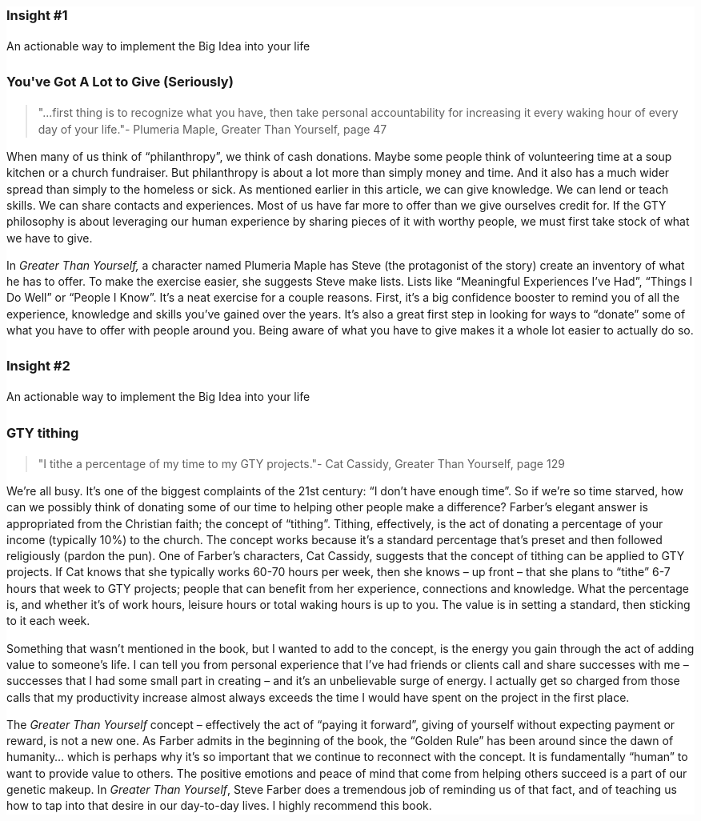 ### Insight #1

An actionable way to implement the Big Idea into your life

### You've Got A Lot to Give (Seriously)

> "...first thing is to recognize what you have, then take personal accountability for increasing it every waking hour of every day of your life."- Plumeria Maple, Greater Than Yourself, page 47

When many of us think of “philanthropy”, we think of cash donations. Maybe some people think of volunteering time at a soup kitchen or a church fundraiser. But philanthropy is about a lot more than simply money and time. And it also has a much wider spread than simply to the homeless or sick. As mentioned earlier in this article, we can give knowledge. We can lend or teach skills. We can share contacts and experiences. Most of us have far more to offer than we give ourselves credit for. If the GTY philosophy is about leveraging our human experience by sharing pieces of it with worthy people, we must first take stock of what we have to give.

In _Greater Than Yourself,_ a character named Plumeria Maple has Steve (the protagonist of the story) create an inventory of what he has to offer. To make the exercise easier, she suggests Steve make lists. Lists like “Meaningful Experiences I’ve Had”, “Things I Do Well” or “People I Know”. It’s a neat exercise for a couple reasons. First, it’s a big confidence booster to remind you of all the experience, knowledge and skills you’ve gained over the years. It’s also a great first step in looking for ways to “donate” some of what you have to offer with people around you. Being aware of what you have to give makes it a whole lot easier to actually do so.

### Insight #2

An actionable way to implement the Big Idea into your life

### GTY tithing

> "I tithe a percentage of my time to my GTY projects."- Cat Cassidy, Greater Than Yourself, page 129

We’re all busy. It’s one of the biggest complaints of the 21st century: “I don’t have enough time”. So if we’re so time starved, how can we possibly think of donating some of our time to helping other people make a difference? Farber’s elegant answer is appropriated from the Christian faith; the concept of “tithing”. Tithing, effectively, is the act of donating a percentage of your income (typically 10%) to the church. The concept works because it’s a standard percentage that’s preset and then followed religiously (pardon the pun). One of Farber’s characters, Cat Cassidy, suggests that the concept of tithing can be applied to GTY projects. If Cat knows that she typically works 60-70 hours per week, then she knows – up front – that she plans to “tithe” 6-7 hours that week to GTY projects; people that can benefit from her experience, connections and knowledge. What the percentage is, and whether it’s of work hours, leisure hours or total waking hours is up to you. The value is in setting a standard, then sticking to it each week.

Something that wasn’t mentioned in the book, but I wanted to add to the concept, is the energy you gain through the act of adding value to someone’s life. I can tell you from personal experience that I’ve had friends or clients call and share successes with me – successes that I had some small part in creating – and it’s an unbelievable surge of energy. I actually get so charged from those calls that my productivity increase almost always exceeds the time I would have spent on the project in the first place.

The _Greater Than Yourself_ concept – effectively the act of “paying it forward”, giving of yourself without expecting payment or reward, is not a new one. As Farber admits in the beginning of the book, the “Golden Rule” has been around since the dawn of humanity… which is perhaps why it’s so important that we continue to reconnect with the concept. It is fundamentally “human” to want to provide value to others. The positive emotions and peace of mind that come from helping others succeed is a part of our genetic makeup. In _Greater Than Yourself_, Steve Farber does a tremendous job of reminding us of that fact, and of teaching us how to tap into that desire in our day-to-day lives. I highly recommend this book.
